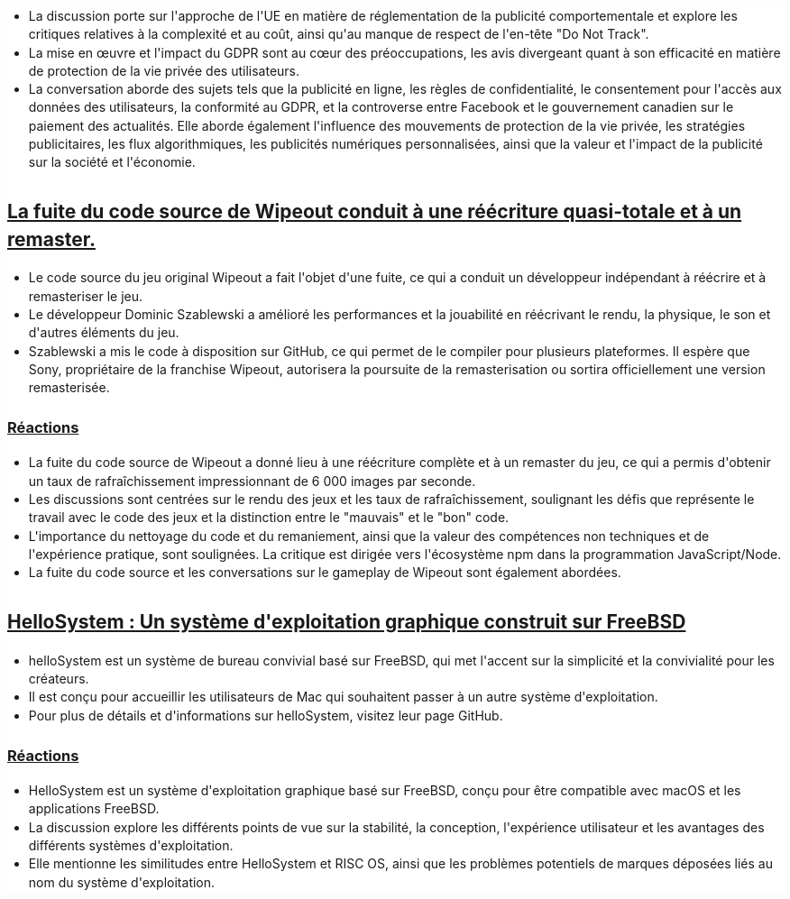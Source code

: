 - La discussion porte sur l'approche de l'UE en matière de réglementation de la publicité comportementale et explore les critiques relatives à la complexité et au coût, ainsi qu'au manque de respect de l'en-tête "Do Not Track".
- La mise en œuvre et l'impact du GDPR sont au cœur des préoccupations, les avis divergeant quant à son efficacité en matière de protection de la vie privée des utilisateurs.
- La conversation aborde des sujets tels que la publicité en ligne, les règles de confidentialité, le consentement pour l'accès aux données des utilisateurs, la conformité au GDPR, et la controverse entre Facebook et le gouvernement canadien sur le paiement des actualités. Elle aborde également l'influence des mouvements de protection de la vie privée, les stratégies publicitaires, les flux algorithmiques, les publicités numériques personnalisées, ainsi que la valeur et l'impact de la publicité sur la société et l'économie.

## [La fuite du code source de Wipeout conduit à une réécriture quasi-totale et à un remaster.](https://arstechnica.com/gaming/2023/08/developer-rewrites-original-wipeout-from-abysmal-leaked-windows-source/)

- Le code source du jeu original Wipeout a fait l'objet d'une fuite, ce qui a conduit un développeur indépendant à réécrire et à remasteriser le jeu.
- Le développeur Dominic Szablewski a amélioré les performances et la jouabilité en réécrivant le rendu, la physique, le son et d'autres éléments du jeu.
- Szablewski a mis le code à disposition sur GitHub, ce qui permet de le compiler pour plusieurs plateformes. Il espère que Sony, propriétaire de la franchise Wipeout, autorisera la poursuite de la remasterisation ou sortira officiellement une version remasterisée.

### [Réactions](https://news.ycombinator.com/item?id=37262258)

- La fuite du code source de Wipeout a donné lieu à une réécriture complète et à un remaster du jeu, ce qui a permis d'obtenir un taux de rafraîchissement impressionnant de 6 000 images par seconde.
- Les discussions sont centrées sur le rendu des jeux et les taux de rafraîchissement, soulignant les défis que représente le travail avec le code des jeux et la distinction entre le "mauvais" et le "bon" code.
- L'importance du nettoyage du code et du remaniement, ainsi que la valeur des compétences non techniques et de l'expérience pratique, sont soulignées. La critique est dirigée vers l'écosystème npm dans la programmation JavaScript/Node.
- La fuite du code source et les conversations sur le gameplay de Wipeout sont également abordées.

## [HelloSystem : Un système d'exploitation graphique construit sur FreeBSD](https://hellosystem.github.io/docs/)

- helloSystem est un système de bureau convivial basé sur FreeBSD, qui met l'accent sur la simplicité et la convivialité pour les créateurs.
- Il est conçu pour accueillir les utilisateurs de Mac qui souhaitent passer à un autre système d'exploitation.
- Pour plus de détails et d'informations sur helloSystem, visitez leur page GitHub.

### [Réactions](https://news.ycombinator.com/item?id=37262857)

- HelloSystem est un système d'exploitation graphique basé sur FreeBSD, conçu pour être compatible avec macOS et les applications FreeBSD.
- La discussion explore les différents points de vue sur la stabilité, la conception, l'expérience utilisateur et les avantages des différents systèmes d'exploitation.
- Elle mentionne les similitudes entre HelloSystem et RISC OS, ainsi que les problèmes potentiels de marques déposées liés au nom du système d'exploitation.
